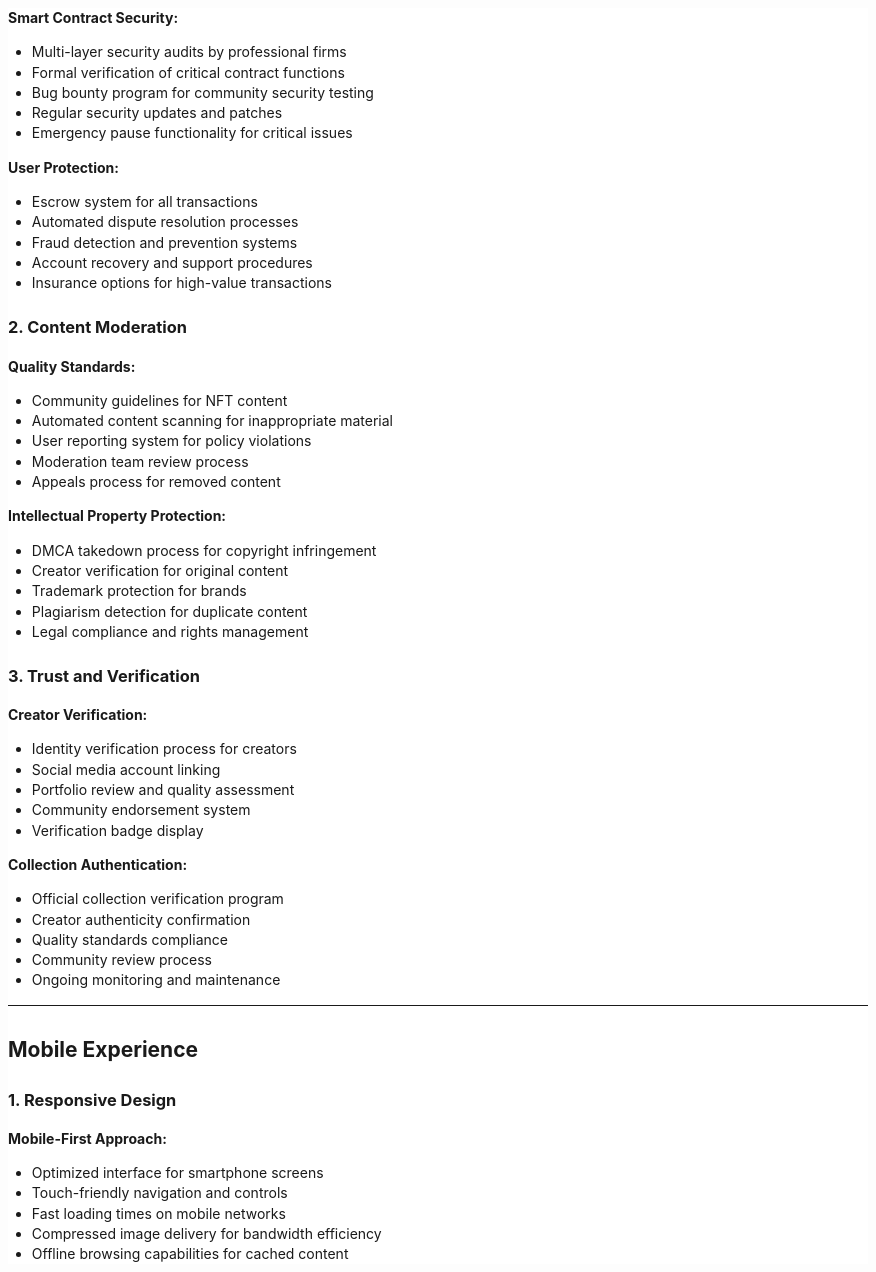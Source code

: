 **Smart Contract Security:**
- Multi-layer security audits by professional firms
- Formal verification of critical contract functions
- Bug bounty program for community security testing
- Regular security updates and patches
- Emergency pause functionality for critical issues

**User Protection:**
- Escrow system for all transactions
- Automated dispute resolution processes
- Fraud detection and prevention systems
- Account recovery and support procedures
- Insurance options for high-value transactions

### 2. Content Moderation

**Quality Standards:**
- Community guidelines for NFT content
- Automated content scanning for inappropriate material
- User reporting system for policy violations
- Moderation team review process
- Appeals process for removed content

**Intellectual Property Protection:**
- DMCA takedown process for copyright infringement
- Creator verification for original content
- Trademark protection for brands
- Plagiarism detection for duplicate content
- Legal compliance and rights management

### 3. Trust and Verification

**Creator Verification:**
- Identity verification process for creators
- Social media account linking
- Portfolio review and quality assessment
- Community endorsement system
- Verification badge display

**Collection Authentication:**
- Official collection verification program
- Creator authenticity confirmation
- Quality standards compliance
- Community review process
- Ongoing monitoring and maintenance

---

## Mobile Experience

### 1. Responsive Design

**Mobile-First Approach:**
- Optimized interface for smartphone screens
- Touch-friendly navigation and controls
- Fast loading times on mobile networks
- Compressed image delivery for bandwidth efficiency
- Offline browsing capabilities for cached content
